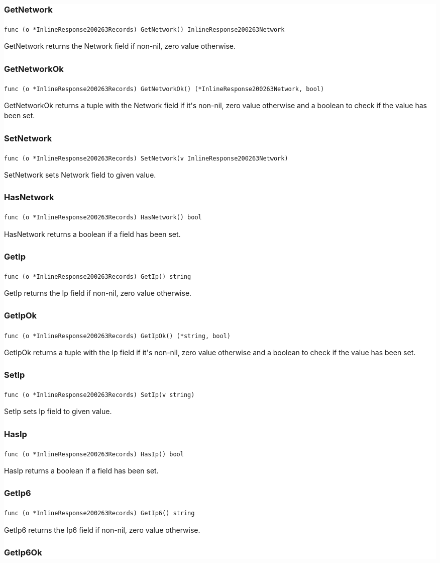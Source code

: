 ### GetNetwork

`func (o *InlineResponse200263Records) GetNetwork() InlineResponse200263Network`

GetNetwork returns the Network field if non-nil, zero value otherwise.

### GetNetworkOk

`func (o *InlineResponse200263Records) GetNetworkOk() (*InlineResponse200263Network, bool)`

GetNetworkOk returns a tuple with the Network field if it's non-nil, zero value otherwise
and a boolean to check if the value has been set.

### SetNetwork

`func (o *InlineResponse200263Records) SetNetwork(v InlineResponse200263Network)`

SetNetwork sets Network field to given value.

### HasNetwork

`func (o *InlineResponse200263Records) HasNetwork() bool`

HasNetwork returns a boolean if a field has been set.

### GetIp

`func (o *InlineResponse200263Records) GetIp() string`

GetIp returns the Ip field if non-nil, zero value otherwise.

### GetIpOk

`func (o *InlineResponse200263Records) GetIpOk() (*string, bool)`

GetIpOk returns a tuple with the Ip field if it's non-nil, zero value otherwise
and a boolean to check if the value has been set.

### SetIp

`func (o *InlineResponse200263Records) SetIp(v string)`

SetIp sets Ip field to given value.

### HasIp

`func (o *InlineResponse200263Records) HasIp() bool`

HasIp returns a boolean if a field has been set.

### GetIp6

`func (o *InlineResponse200263Records) GetIp6() string`

GetIp6 returns the Ip6 field if non-nil, zero value otherwise.

### GetIp6Ok
